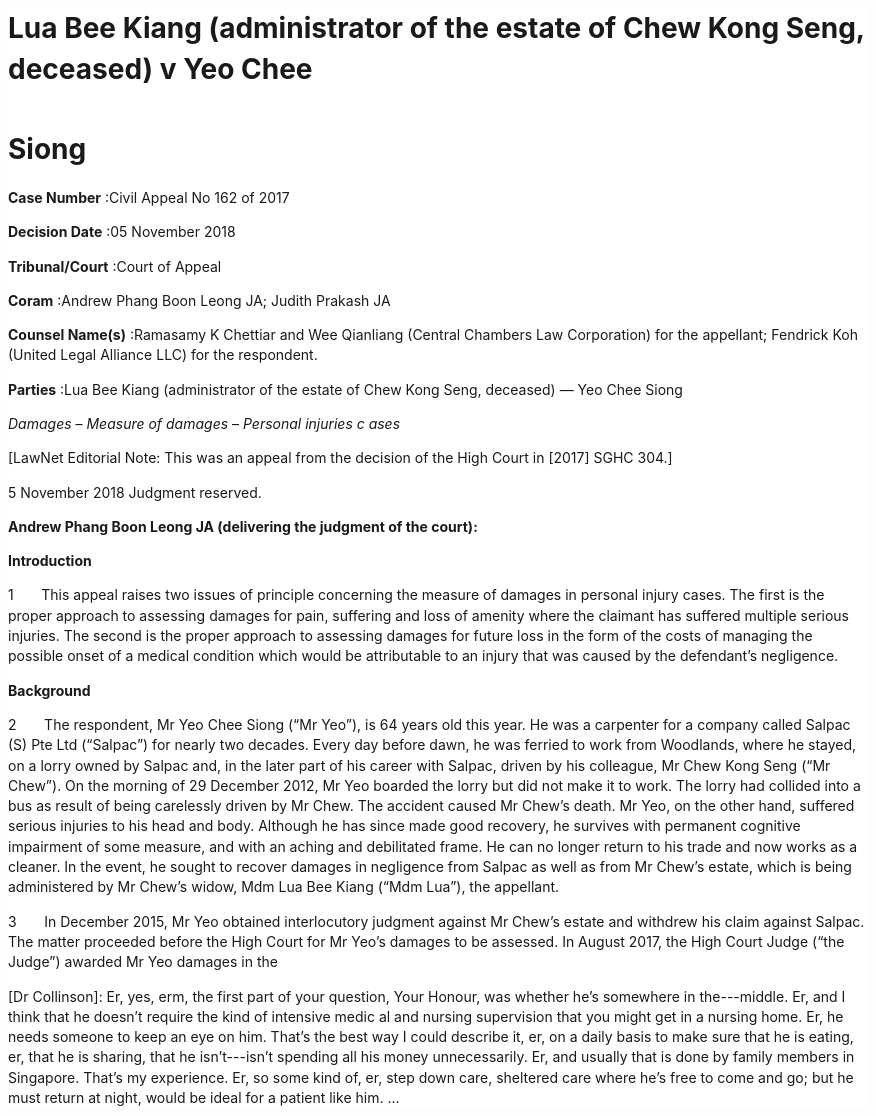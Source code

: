 # Lua Bee Kiang (administrator of the estate of Chew Kong Seng, deceased) v Yeo Chee 

# Siong 



**Case Number** :Civil Appeal No 162 of 2017 

**Decision Date** :05 November 2018 

**Tribunal/Court** :Court of Appeal 

**Coram** :Andrew Phang Boon Leong JA; Judith Prakash JA 

**Counsel Name(s)** :Ramasamy K Chettiar and Wee Qianliang (Central Chambers Law Corporation) for the appellant; Fendrick Koh (United Legal Alliance LLC) for the respondent. 

**Parties** :Lua Bee Kiang (administrator of the estate of Chew Kong Seng, deceased) — Yeo Chee Siong 

_Damages_ – _Measure of damages_ – _Personal injuries c ases_ 

[LawNet Editorial Note: This was an appeal from the decision of the High Court in <span class="citation">[2017] SGHC 304</span>.] 

5 November 2018 Judgment reserved. 

**Andrew Phang Boon Leong JA (delivering the judgment of the court):** 

**Introduction** 

1       This appeal raises two issues of principle concerning the measure of damages in personal injury cases. The first is the proper approach to assessing damages for pain, suffering and loss of amenity where the claimant has suffered multiple serious injuries. The second is the proper approach to assessing damages for future loss in the form of the costs of managing the possible onset of a medical condition which would be attributable to an injury that was caused by the defendant’s negligence. 

**Background** 

2       The respondent, Mr Yeo Chee Siong (“Mr Yeo”), is 64 years old this year. He was a carpenter for a company called Salpac (S) Pte Ltd (“Salpac”) for nearly two decades. Every day before dawn, he was ferried to work from Woodlands, where he stayed, on a lorry owned by Salpac and, in the later part of his career with Salpac, driven by his colleague, Mr Chew Kong Seng (“Mr Chew”). On the morning of 29 December 2012, Mr Yeo boarded the lorry but did not make it to work. The lorry had collided into a bus as result of being carelessly driven by Mr Chew. The accident caused Mr Chew’s death. Mr Yeo, on the other hand, suffered serious injuries to his head and body. Although he has since made good recovery, he survives with permanent cognitive impairment of some measure, and with an aching and debilitated frame. He can no longer return to his trade and now works as a cleaner. In the event, he sought to recover damages in negligence from Salpac as well as from Mr Chew’s estate, which is being administered by Mr Chew’s widow, Mdm Lua Bee Kiang (“Mdm Lua”), the appellant. 

3       In December 2015, Mr Yeo obtained interlocutory judgment against Mr Chew’s estate and withdrew his claim against Salpac. The matter proceeded before the High Court for Mr Yeo’s damages to be assessed. In August 2017, the High Court Judge (“the Judge”) awarded Mr Yeo damages in the 


 [Dr Collinson]: Er, yes, erm, the first part of your question, Your Honour, was whether he’s somewhere in the---middle. Er, and I think that he doesn’t require the kind of intensive medic al and nursing supervision that you might get in a nursing home. Er, he needs someone to keep an eye on him. That’s the best way I could describe it, er, on a daily basis to make sure that he is eating, er, that he is sharing, that he isn’t---isn’t spending all his money unnecessarily. Er, and usually that is done by family members in Singapore. That’s my experience. Er, so some kind of, er, step down care, sheltered care where he’s free to come and go; but he must return at night, would be ideal for a patient like him. ... 